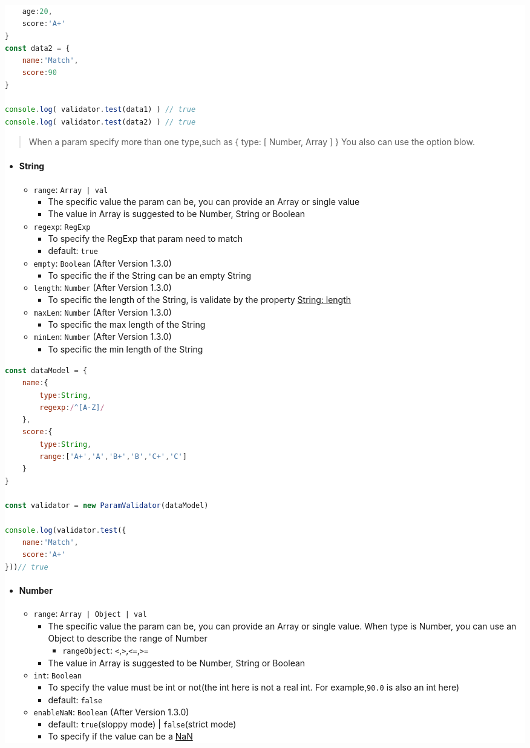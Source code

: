 ```js
    age:20,
    score:'A+'
}
const data2 = {
    name:'Match',
    score:90
}

console.log( validator.test(data1) ) // true
console.log( validator.test(data2) ) // true
```
> When a param specify more than one type,such as { type: [ Number, Array ] } 
> You also can use the option blow.
* #### String
    * `range`: `Array | val`
        * The specific value the param can be, you can provide an Array or single value
        * The value in Array is suggested to be Number, String or Boolean
    * `regexp`: `RegExp`
        * To specify the RegExp that param need to match
        * default: `true`
    * `empty`: `Boolean` (After Version 1.3.0)
      * To specific the if the String can be an empty String
    * `length`: `Number` (After Version 1.3.0)
      * To specific the length of the String, is validate by the property [String: length](https://developer.mozilla.org/zh-CN/docs/Web/JavaScript/Reference/Global_Objects/String/length)
    * `maxLen`: `Number` (After Version 1.3.0)
      * To specific the max length of the String
    * `minLen`: `Number` (After Version 1.3.0)
      * To specific the min length of the String
```js
const dataModel = {
    name:{
        type:String,
        regexp:/^[A-Z]/
    },
    score:{
        type:String,
        range:['A+','A','B+','B','C+','C']
    }
}

const validator = new ParamValidator(dataModel)

console.log(validator.test({
    name:'Match',
    score:'A+'
}))// true
```

* #### Number
    * `range`: `Array | Object | val`
        * The specific value the param can be, you can provide an Array or single value. When type is Number, you can use an Object to describe the range of Number
          * `rangeObject`: `<`,`>`,`<=`,`>=`
        * The value in Array is suggested to be Number, String or Boolean
    * `int`: `Boolean`
        * To specify the value must be int or not(the int here is not a real int. For example,`90.0` is also an int here)
        * default: `false`
    * `enableNaN`: `Boolean` (After Version 1.3.0)
      * default: `true`(sloppy mode) | `false`(strict mode)
      * To specify if the value can be a [NaN](https://developer.mozilla.org/zh-CN/docs/Web/JavaScript/Reference/Global_Objects/NaN)
```js
```